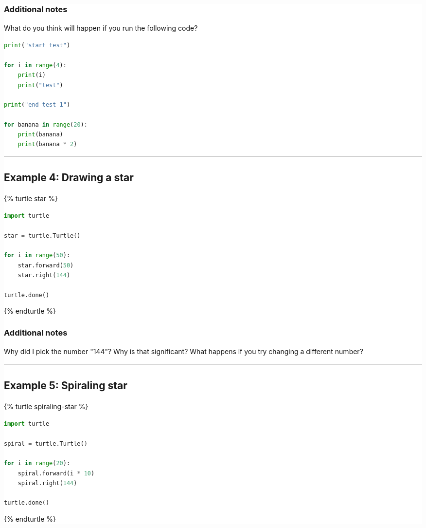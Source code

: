### Additional notes

What do you think will happen if you run the following code? 

```python
print("start test")

for i in range(4):
    print(i)
    print("test")
    
print("end test 1")

for banana in range(20):
    print(banana)
    print(banana * 2)
```

---

## Example 4: Drawing a star 

{% turtle star %}
```python
import turtle 

star = turtle.Turtle()

for i in range(50):
    star.forward(50)
    star.right(144)
    
turtle.done()
```
{% endturtle %}
    
### Additional notes 

Why did I pick the number "144"? Why is that significant? What happens if you try 
changing a different number?


---


## Example 5: Spiraling star 

{% turtle spiraling-star %}
```python
import turtle 

spiral = turtle.Turtle()

for i in range(20):
    spiral.forward(i * 10)
    spiral.right(144)
    
turtle.done()
```
{% endturtle %}
